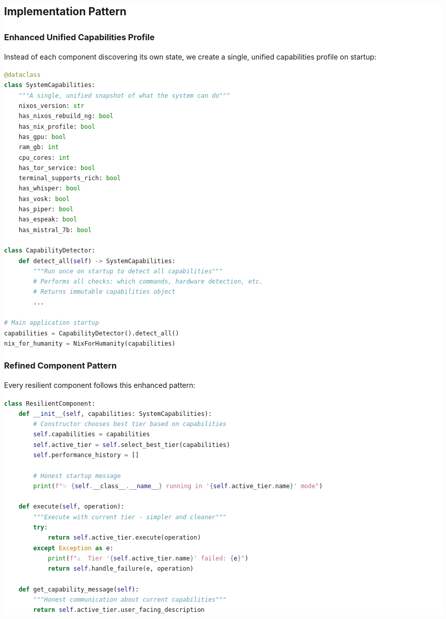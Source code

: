 
## Implementation Pattern

### Enhanced Unified Capabilities Profile

Instead of each component discovering its own state, we create a single, unified capabilities profile on startup:

```python
@dataclass
class SystemCapabilities:
    """A single, unified snapshot of what the system can do"""
    nixos_version: str
    has_nixos_rebuild_ng: bool
    has_nix_profile: bool
    has_gpu: bool
    ram_gb: int
    cpu_cores: int
    has_tor_service: bool
    terminal_supports_rich: bool
    has_whisper: bool
    has_vosk: bool
    has_piper: bool
    has_espeak: bool
    has_mistral_7b: bool

class CapabilityDetector:
    def detect_all(self) -> SystemCapabilities:
        """Run once on startup to detect all capabilities"""
        # Performs all checks: which commands, hardware detection, etc.
        # Returns immutable capabilities object
        ...

# Main application startup
capabilities = CapabilityDetector().detect_all()
nix_for_humanity = NixForHumanity(capabilities)
```

### Refined Component Pattern

Every resilient component follows this enhanced pattern:

```python
class ResilientComponent:
    def __init__(self, capabilities: SystemCapabilities):
        # Constructor chooses best tier based on capabilities
        self.capabilities = capabilities
        self.active_tier = self.select_best_tier(capabilities)
        self.performance_history = []

        # Honest startup message
        print(f"✨ {self.__class__.__name__} running in '{self.active_tier.name}' mode")

    def execute(self, operation):
        """Execute with current tier - simpler and cleaner"""
        try:
            return self.active_tier.execute(operation)
        except Exception as e:
            print(f"⚠️  Tier '{self.active_tier.name}' failed: {e}")
            return self.handle_failure(e, operation)

    def get_capability_message(self):
        """Honest communication about current capabilities"""
        return self.active_tier.user_facing_description

```